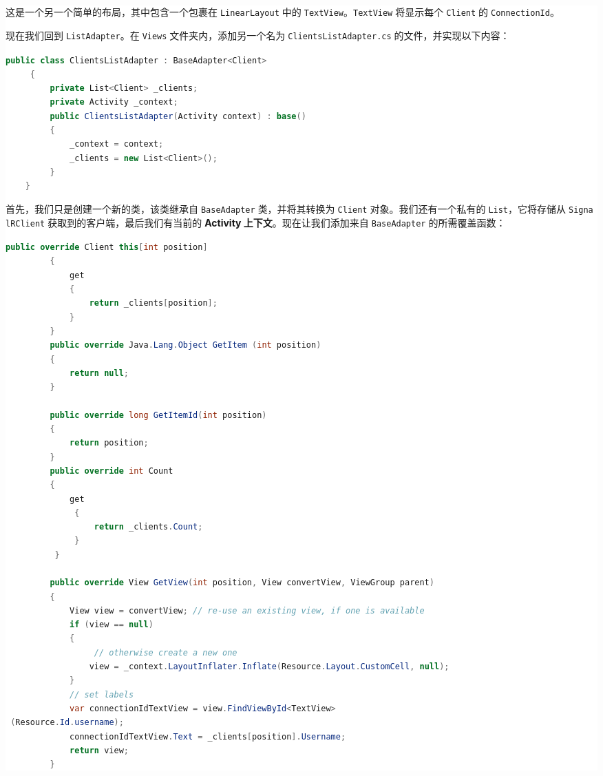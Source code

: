 这是一个另一个简单的布局，其中包含一个包裹在 `LinearLayout` 中的 `TextView`。`TextView` 将显示每个 `Client` 的 `ConnectionId`。

现在我们回到 `ListAdapter`。在 `Views` 文件夹内，添加另一个名为 `ClientsListAdapter.cs` 的文件，并实现以下内容：

```cs
public class ClientsListAdapter : BaseAdapter<Client>
     {
         private List<Client> _clients;
         private Activity _context;
         public ClientsListAdapter(Activity context) : base()
         {
             _context = context;
             _clients = new List<Client>();
         } 
    } 

```

首先，我们只是创建一个新的类，该类继承自 `BaseAdapter` 类，并将其转换为 `Client` 对象。我们还有一个私有的 `List`，它将存储从 `SignalRClient` 获取到的客户端，最后我们有当前的 **Activity 上下文**。现在让我们添加来自 `BaseAdapter` 的所需覆盖函数：

```cs
public override Client this[int position]
         {
             get
             {
                 return _clients[position];
             }
         }
         public override Java.Lang.Object GetItem (int position)
         {
             return null;
         }

         public override long GetItemId(int position)
         {
             return position;
         }
         public override int Count
         {
             get
              {
                  return _clients.Count;
              }
          }

         public override View GetView(int position, View convertView, ViewGroup parent)
         {
             View view = convertView; // re-use an existing view, if one is available
             if (view == null)
             {
                  // otherwise create a new one
                 view = _context.LayoutInflater.Inflate(Resource.Layout.CustomCell, null);
             }
             // set labels
             var connectionIdTextView = view.FindViewById<TextView>
 (Resource.Id.username);
             connectionIdTextView.Text = _clients[position].Username;
             return view;
         }  

```
